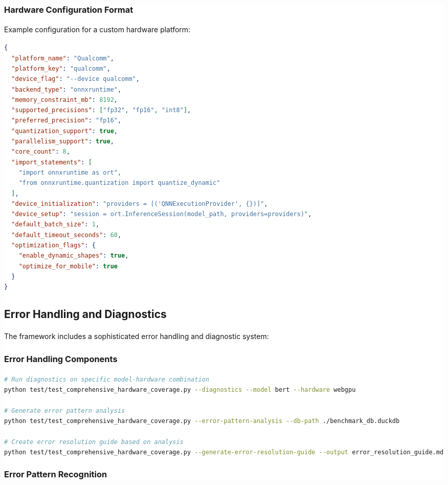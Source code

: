 ### Hardware Configuration Format

Example configuration for a custom hardware platform:

```json
{
  "platform_name": "Qualcomm",
  "platform_key": "qualcomm",
  "device_flag": "--device qualcomm",
  "backend_type": "onnxruntime",
  "memory_constraint_mb": 8192,
  "supported_precisions": ["fp32", "fp16", "int8"],
  "preferred_precision": "fp16",
  "quantization_support": true,
  "parallelism_support": true,
  "core_count": 8,
  "import_statements": [
    "import onnxruntime as ort",
    "from onnxruntime.quantization import quantize_dynamic"
  ],
  "device_initialization": "providers = [('QNNExecutionProvider', {})]",
  "device_setup": "session = ort.InferenceSession(model_path, providers=providers)",
  "default_batch_size": 1,
  "default_timeout_seconds": 60,
  "optimization_flags": {
    "enable_dynamic_shapes": true,
    "optimize_for_mobile": true
  }
}
```

## Error Handling and Diagnostics

The framework includes a sophisticated error handling and diagnostic system:

### Error Handling Components

```bash
# Run diagnostics on specific model-hardware combination
python test/test_comprehensive_hardware_coverage.py --diagnostics --model bert --hardware webgpu

# Generate error pattern analysis
python test/test_comprehensive_hardware_coverage.py --error-pattern-analysis --db-path ./benchmark_db.duckdb

# Create error resolution guide based on analysis
python test/test_comprehensive_hardware_coverage.py --generate-error-resolution-guide --output error_resolution_guide.md
```

### Error Pattern Recognition
